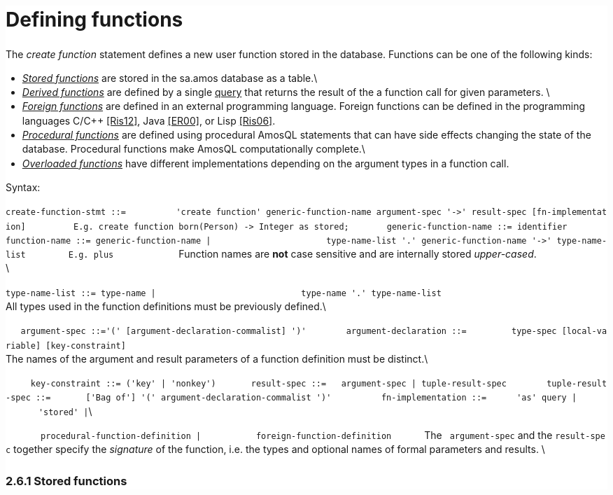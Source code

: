 # Defining functions

The <span style="font-style: italic;"> create function</span> statement
defines a new user function stored in the database. Functions can be one
of the following kinds:

-   [*Stored functions*](#stored-function) are stored in the sa.amos
    database as a table.\
-   [*Derived functions*](#derived-function) are defined by a single
    [query](#query-statement) that returns the result of the a function
    call for given parameters. \
-   [*Foreign functions*](#foreign-functions) are defined in an external
    programming language. Foreign functions can be defined in the
    programming languages C/C++ [\[Ris12\]](#Ris00a), Java
    [\[ER00\]](#ER00), or Lisp [\[Ris06\]](#Ris00b).
-   [*Procedural functions*](#procedures) are defined using procedural
    AmosQL statements that can have side effects changing the state of
    the database. Procedural functions make AmosQL computationally
    complete.\
-   [*Overloaded functions*](#overloaded-functions) have different
    implementations depending on the argument types in a function call.

Syntax:

`create-function-stmt ::=          'create function' generic-function-name argument-spec '->' result-spec [fn-implementation]   `
`       E.g. create function born(Person) -> Integer as stored;      `
`   generic-function-name ::= identifier            function-name ::= generic-function-name |                       type-name-list '.' generic-function-name '->' type-name-list   `
`       E.g. plus              `Function names are **not** case
sensitive and are internally stored *upper-cased*.\
\

`type-name-list ::= type-name |                             type-name '.' type-name-list   `\
 All types used in the function definitions must be previously defined.\

`    argument-spec ::='(' [argument-declaration-commalist] ')'        argument-declaration ::=         type-spec [local-variable] [key-constraint]   `\
 The names of the argument and result parameters of a function
definition must be distinct.\

`      key-constraint ::= ('key' | 'nonkey')       result-spec ::=   argument-spec | tuple-result-spec        tuple-result-spec ::=       ['Bag of'] '(' argument-declaration-commalist ')'          fn-implementation ::=      'as' query |           `
`'stored' |`\

`       procedural-function-definition |           foreign-function-definition      `
The ` argument-spec` and the `result-spec` together specify the
*signature* of the function, i.e. the types and optional names of formal
parameters and results. \

### 2.6.1 Stored functions
